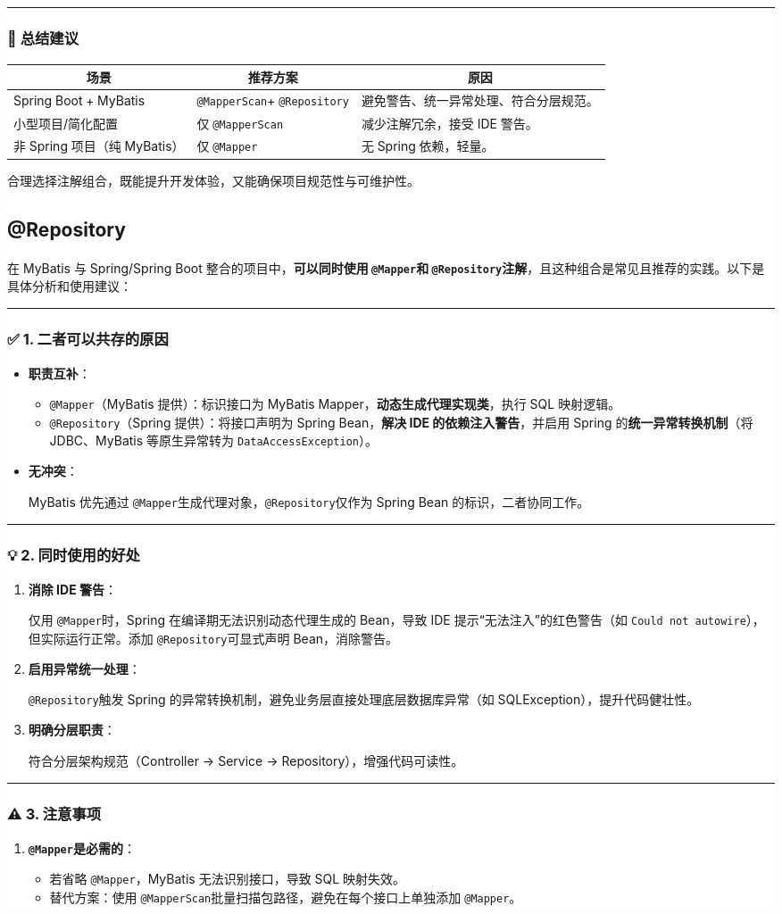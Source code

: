 ------

### 💎 **总结建议**

| **场景**                     | **推荐方案**                 | **原因**                               |
| ---------------------------- | ---------------------------- | -------------------------------------- |
| Spring Boot + MyBatis        | `@MapperScan`+ `@Repository` | 避免警告、统一异常处理、符合分层规范。 |
| 小型项目/简化配置            | 仅 `@MapperScan`             | 减少注解冗余，接受 IDE 警告。          |
| 非 Spring 项目（纯 MyBatis） | 仅 `@Mapper`                 | 无 Spring 依赖，轻量。                 |

合理选择注解组合，既能提升开发体验，又能确保项目规范性与可维护性。

## @Repository

在 MyBatis 与 Spring/Spring Boot 整合的项目中，**可以同时使用 `@Mapper`和 `@Repository`注解**，且这种组合是常见且推荐的实践。以下是具体分析和使用建议：

------

### ✅ 1. **二者可以共存的原因**

- **职责互补**：

  - `@Mapper`（MyBatis 提供）：标识接口为 MyBatis Mapper，**动态生成代理实现类**，执行 SQL 映射逻辑。
  - `@Repository`（Spring 提供）：将接口声明为 Spring Bean，**解决 IDE 的依赖注入警告**，并启用 Spring 的**统一异常转换机制**（将 JDBC、MyBatis 等原生异常转为 `DataAccessException`）。

- **无冲突**：

  MyBatis 优先通过 `@Mapper`生成代理对象，`@Repository`仅作为 Spring Bean 的标识，二者协同工作。

------

### 💡 2. **同时使用的好处**

1. **消除 IDE 警告**：

   仅用 `@Mapper`时，Spring 在编译期无法识别动态代理生成的 Bean，导致 IDE 提示“无法注入”的红色警告（如 `Could not autowire`），但实际运行正常。添加 `@Repository`可显式声明 Bean，消除警告。

2. **启用异常统一处理**：

   `@Repository`触发 Spring 的异常转换机制，避免业务层直接处理底层数据库异常（如 SQLException），提升代码健壮性。

3. **明确分层职责**：

   符合分层架构规范（Controller → Service → Repository），增强代码可读性。

------

### ⚠️ 3. **注意事项**

1. **`@Mapper`是必需的**：

   - 若省略 `@Mapper`，MyBatis 无法识别接口，导致 SQL 映射失效。
   - 替代方案：使用 `@MapperScan`批量扫描包路径，避免在每个接口上单独添加 `@Mapper`。
